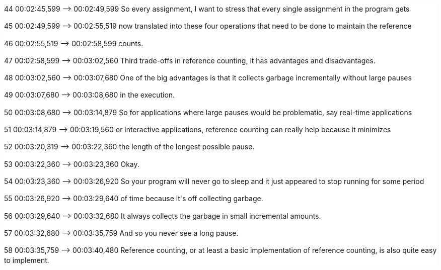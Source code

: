 44
00:02:45,599 --> 00:02:49,599
So every assignment, I want to stress that every single assignment in the program gets

45
00:02:49,599 --> 00:02:55,519
now translated into these four operations that need to be done to maintain the reference

46
00:02:55,519 --> 00:02:58,599
counts.

47
00:02:58,599 --> 00:03:02,560
Third trade-offs in reference counting, it has advantages and disadvantages.

48
00:03:02,560 --> 00:03:07,680
One of the big advantages is that it collects garbage incrementally without large pauses

49
00:03:07,680 --> 00:03:08,680
in the execution.

50
00:03:08,680 --> 00:03:14,879
So for applications where large pauses would be problematic, say real-time applications

51
00:03:14,879 --> 00:03:19,560
or interactive applications, reference counting can really help because it minimizes

52
00:03:20,319 --> 00:03:22,360
the length of the longest possible pause.

53
00:03:22,360 --> 00:03:23,360
Okay.

54
00:03:23,360 --> 00:03:26,920
So your program will never go to sleep and it just appeared to stop running for some period

55
00:03:26,920 --> 00:03:29,640
of time because it's off collecting garbage.

56
00:03:29,640 --> 00:03:32,680
It always collects the garbage in small incremental amounts.

57
00:03:32,680 --> 00:03:35,759
And so you never see a long pause.

58
00:03:35,759 --> 00:03:40,480
Reference counting, or at least a basic implementation of reference counting, is also quite easy to implement.
